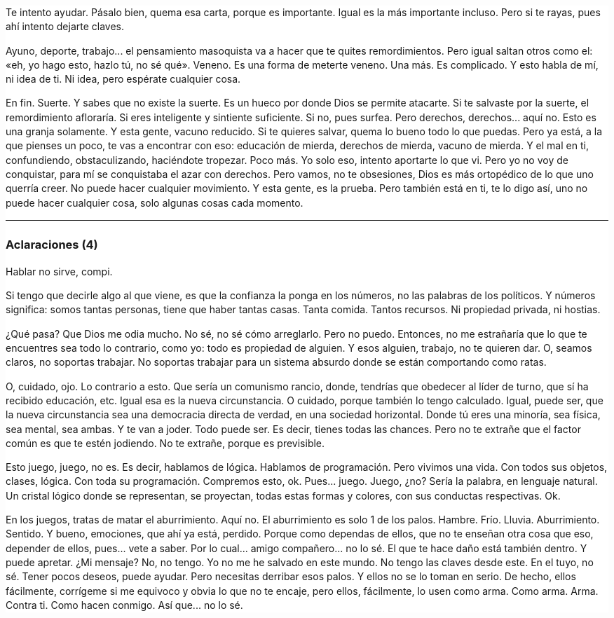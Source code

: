 Te intento ayudar. Pásalo bien, quema esa carta, porque es importante. Igual es la más importante incluso. Pero si te rayas, pues ahí intento dejarte claves.

Ayuno, deporte, trabajo... el pensamiento masoquista va a hacer que te quites remordimientos. Pero igual saltan otros como el: «eh, yo hago esto, hazlo tú, no sé qué». Veneno. Es una forma de meterte veneno. Una más. Es complicado. Y esto habla de mí, ni idea de ti. Ni idea, pero espérate cualquier cosa.

En fin. Suerte. Y sabes que no existe la suerte. Es un hueco por donde Dios se permite atacarte. Si te salvaste por la suerte, el remordimiento afloraría. Si eres inteligente y sintiente suficiente. Si no, pues surfea. Pero derechos, derechos... aquí no. Esto es una granja solamente. Y esta gente, vacuno reducido. Si te quieres salvar, quema lo bueno todo lo que puedas. Pero ya está, a la que pienses un poco, te vas a encontrar con eso: educación de mierda, derechos de mierda, vacuno de mierda. Y el mal en ti, confundiendo, obstaculizando, haciéndote tropezar. Poco más. Yo solo eso, intento aportarte lo que vi. Pero yo no voy de conquistar, para mí se conquistaba el azar con derechos. Pero vamos, no te obsesiones, Dios es más ortopédico de lo que uno querría creer. No puede hacer cualquier movimiento. Y esta gente, es la prueba. Pero también está en ti, te lo digo así, uno no puede hacer cualquier cosa, solo algunas cosas cada momento.

-----

### Aclaraciones (4)

Hablar no sirve, compi.

Si tengo que decirle algo al que viene, es que la confianza la ponga en los números, no las palabras de los políticos. Y números significa: somos tantas personas, tiene que haber tantas casas. Tanta comida. Tantos recursos. Ni propiedad privada, ni hostias.

¿Qué pasa? Que Dios me odia mucho. No sé, no sé cómo arreglarlo. Pero no puedo. Entonces, no me estrañaría que lo que te encuentres sea todo lo contrario, como yo: todo es propiedad de alguien. Y esos alguien, trabajo, no te quieren dar. O, seamos claros, no soportas trabajar. No soportas trabajar para un sistema absurdo donde se están comportando como ratas.

O, cuidado, ojo. Lo contrario a esto. Que sería un comunismo rancio, donde, tendrías que obedecer al líder de turno, que sí ha recibido educación, etc. Igual esa es la nueva circunstancia. O cuidado, porque también lo tengo calculado. Igual, puede ser, que la nueva circunstancia sea una democracia directa de verdad, en una sociedad horizontal. Donde tú eres una minoría, sea física, sea mental, sea ambas. Y te van a joder. Todo puede ser. Es decir, tienes todas las chances. Pero no te extrañe que el factor común es que te estén jodiendo. No te extrañe, porque es previsible.

Esto juego, juego, no es. Es decir, hablamos de lógica. Hablamos de programación. Pero vivimos una vida. Con todos sus objetos, clases, lógica. Con toda su programación. Compremos esto, ok. Pues... juego. Juego, ¿no? Sería la palabra, en lenguaje natural. Un cristal lógico donde se representan, se proyectan, todas estas formas y colores, con sus conductas respectivas. Ok.

En los juegos, tratas de matar el aburrimiento. Aquí no. El aburrimiento es solo 1 de los palos. Hambre. Frío. Lluvia. Aburrimiento. Sentido. Y bueno, emociones, que ahí ya está, perdido. Porque como dependas de ellos, que no te enseñan otra cosa que eso, depender de ellos, pues... vete a saber. Por lo cual... amigo compañero... no lo sé. El que te hace daño está también dentro. Y puede apretar. ¿Mi mensaje? No, no tengo. Yo no me he salvado en este mundo. No tengo las claves desde este. En el tuyo, no sé. Tener pocos deseos, puede ayudar. Pero necesitas derribar esos palos. Y ellos no se lo toman en serio. De hecho, ellos fácilmente, corrígeme si me equivoco y obvia lo que no te encaje, pero ellos, fácilmente, lo usen como arma. Como arma. Arma. Contra ti. Como hacen conmigo. Así que... no lo sé.
